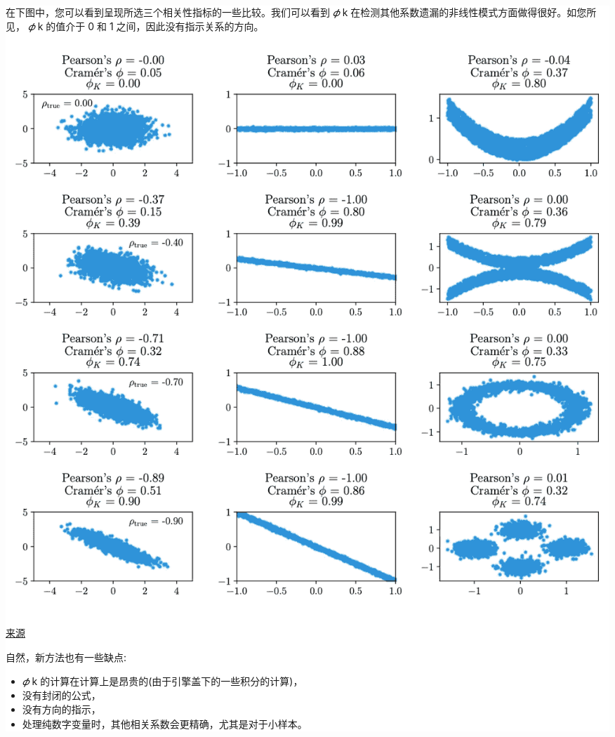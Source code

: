 在下图中，您可以看到呈现所选三个相关性指标的一些比较。我们可以看到 *𝜙* k 在检测其他系数遗漏的非线性模式方面做得很好。如您所见， *𝜙* k 的值介于 0 和 1 之间，因此没有指示关系的方向。

![](img/82dd14baef46140f379a38f27235b887.png)

[来源](https://arxiv.org/pdf/1811.11440.pdf)

自然，新方法也有一些缺点:

*   *𝜙* k 的计算在计算上是昂贵的(由于引擎盖下的一些积分的计算)，
*   没有封闭的公式，
*   没有方向的指示，
*   处理纯数字变量时，其他相关系数会更精确，尤其是对于小样本。
